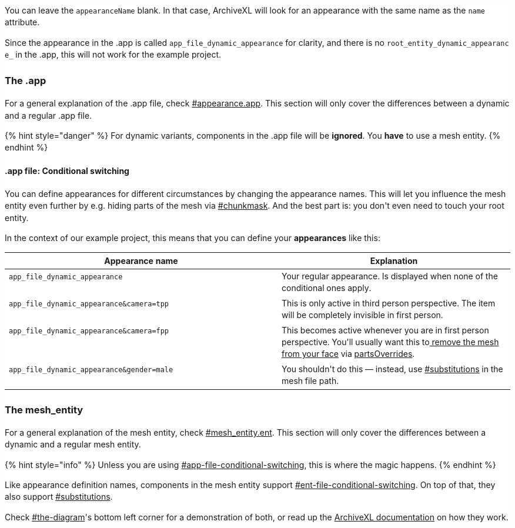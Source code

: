 
You can leave the `appearanceName` blank. In that case, ArchiveXL will look for an appearance with the same name as the `name` attribute.

Since the appearance in the .app is called `app_file_dynamic_appearance` for clarity, and there is no `root_entity_dynamic_appearance_` in the .app, this will not work for the example project.

### The .app

For a general explanation of the .app file, check [#appearance.app](../archive-xl-item-structure-explained.md#appearance.app "mention"). This section will only cover the differences between a dynamic and a regular .app file.

{% hint style="danger" %}
For dynamic variants, components in the .app file will be **ignored**. You **have** to use a mesh entity.
{% endhint %}

#### .app file: Conditional switching

You can define appearances for different circumstances by changing the appearance names. This will let you influence the mesh entity even further by e.g. hiding parts of the mesh via [#chunkmask](../../../../for-mod-creators-theory/files-and-what-they-do/components/#chunkmask "mention"). And the best part is: you don't even need to touch your root entity.

In the context of our example project, this means that you can define your **appearances** like this:

<table><thead><tr><th width="450">Appearance name</th><th>Explanation</th></tr></thead><tbody><tr><td><code>app_file_dynamic_appearance</code></td><td>Your regular appearance. Is displayed when none of the conditional ones apply.</td></tr><tr><td><code>app_file_dynamic_appearance&#x26;camera=tpp</code></td><td>This is only active in third person perspective. The item will be completely invisible in first person.</td></tr><tr><td><code>app_file_dynamic_appearance&#x26;camera=fpp</code></td><td>This becomes active whenever you are in first person perspective. You'll usually want this to<a href="../../first-person-perspective-fixes.md#problem-2-its-in-your-face-juststormtrooperthings"> remove the mesh from your face</a> via <a href="../../../../for-mod-creators/files-and-what-they-do/appearance-.app-files#partsoverrides">partsOverrides</a>.</td></tr><tr><td><code>app_file_dynamic_appearance&#x26;gender=male</code></td><td>You shouldn't do this — instead, use <a data-mention href="./#substitutions">#substitutions</a> in the mesh file path.</td></tr></tbody></table>

### The mesh\_entity

For a general explanation of the mesh entity, check [#mesh\_entity.ent](../archive-xl-item-structure-explained.md#mesh_entity.ent "mention"). This section will only cover the differences between a dynamic and a regular mesh entity.

{% hint style="info" %}
Unless you are using [#app-file-conditional-switching](./#app-file-conditional-switching "mention"), this is where the magic happens.
{% endhint %}

Like appearance definition names, components in the mesh entity support  [#ent-file-conditional-switching](./#ent-file-conditional-switching "mention"). On top of that, they also support [#substitutions](./#substitutions "mention").

Check [#the-diagram](./#the-diagram "mention")'s bottom left corner for a demonstration of both, or read up the [ArchiveXL documentation](../../../../for-mod-creators-theory/core-mods-explained/archivexl/#dynamic-appearances) on how they work.
